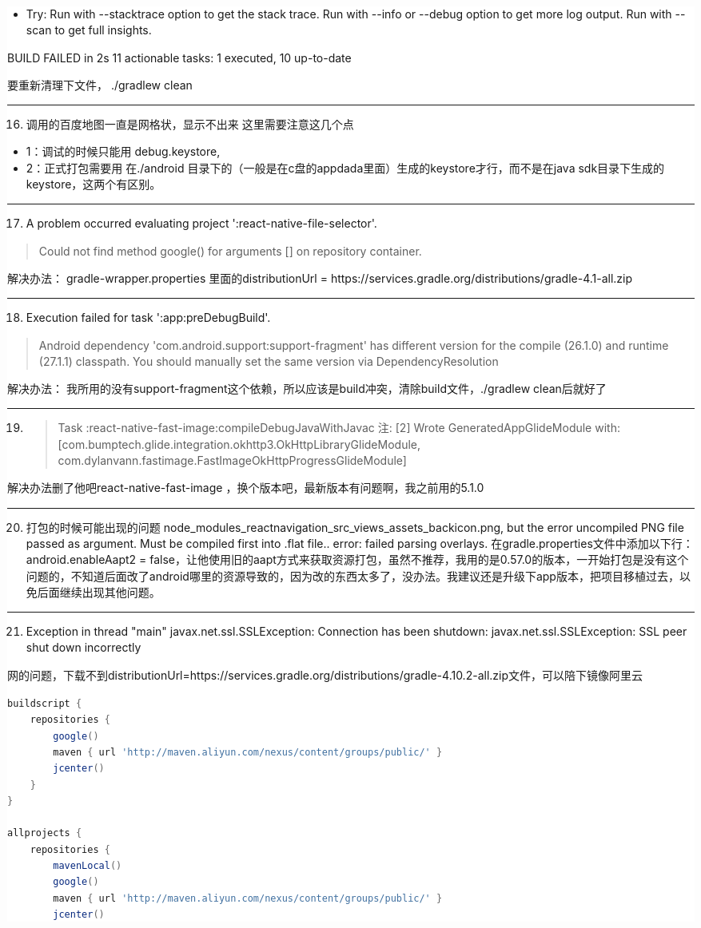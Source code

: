 * Try:
Run with --stacktrace option to get the stack trace. Run with --info or --debug option to get more log output. Run with --scan to get full insights.

BUILD FAILED in 2s
11 actionable tasks: 1 executed, 10 up-to-date

要重新清理下文件， ./gradlew clean

------

16. 调用的百度地图一直是网格状，显示不出来
这里需要注意这几个点
* 1：调试的时候只能用 debug.keystore,
* 2：正式打包需要用 在./android 目录下的（一般是在c盘的appdada里面）生成的keystore才行，而不是在java sdk目录下生成的keystore，这两个有区别。

------

17. A problem occurred evaluating project ':react-native-file-selector'.
> Could not find method google() for arguments [] on repository container.

解决办法： gradle-wrapper.properties  里面的distributionUrl = https\://services.gradle.org/distributions/gradle-4.1-all.zip

------

18. Execution failed for task ':app:preDebugBuild'.
> Android dependency 'com.android.support:support-fragment' has different version for the compile (26.1.0) and runtime (27.1.1) classpath. You should manually set the same version via DependencyResolution

解决办法： 我所用的没有support-fragment这个依赖，所以应该是build冲突，清除build文件，./gradlew clean后就好了

------

19. > Task :react-native-fast-image:compileDebugJavaWithJavac
注: [2] Wrote GeneratedAppGlideModule with: [com.bumptech.glide.integration.okhttp3.OkHttpLibraryGlideModule, com.dylanvann.fastimage.FastImageOkHttpProgressGlideModule]

解决办法删了他吧react-native-fast-image ，换个版本吧，最新版本有问题啊，我之前用的5.1.0

------

20. 打包的时候可能出现的问题 node_modules_reactnavigation_src_views_assets_backicon.png, but the error uncompiled PNG file passed as argument. Must be compiled first into .flat file.. error: failed parsing overlays.
在gradle.properties文件中添加以下行：android.enableAapt2 = false，让他使用旧的aapt方式来获取资源打包，虽然不推荐，我用的是0.57.0的版本，一开始打包是没有这个问题的，不知道后面改了android哪里的资源导致的，因为改的东西太多了，没办法。我建议还是升级下app版本，把项目移植过去，以免后面继续出现其他问题。

------

21. Exception in thread "main" javax.net.ssl.SSLException: Connection has been shutdown: javax.net.ssl.SSLException: SSL peer shut down incorrectly

网的问题，下载不到distributionUrl=https\://services.gradle.org/distributions/gradle-4.10.2-all.zip文件，可以陪下镜像阿里云
```groovy
buildscript {
    repositories {
        google()
        maven { url 'http://maven.aliyun.com/nexus/content/groups/public/' }
        jcenter()
    }
}

allprojects {
    repositories {
        mavenLocal()
        google()
        maven { url 'http://maven.aliyun.com/nexus/content/groups/public/' }
        jcenter()
```